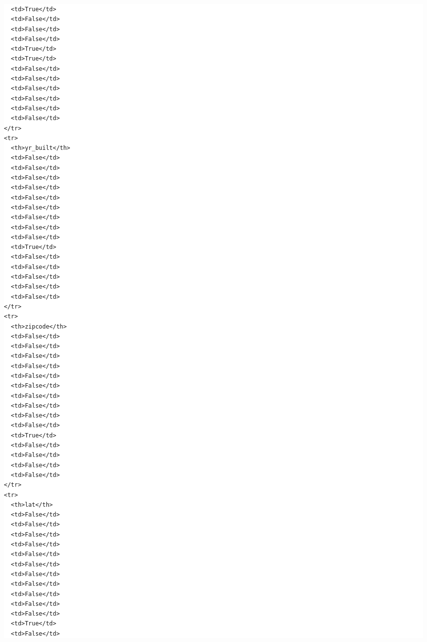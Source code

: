       <td>True</td>
      <td>False</td>
      <td>False</td>
      <td>False</td>
      <td>True</td>
      <td>True</td>
      <td>False</td>
      <td>False</td>
      <td>False</td>
      <td>False</td>
      <td>False</td>
      <td>False</td>
    </tr>
    <tr>
      <th>yr_built</th>
      <td>False</td>
      <td>False</td>
      <td>False</td>
      <td>False</td>
      <td>False</td>
      <td>False</td>
      <td>False</td>
      <td>False</td>
      <td>False</td>
      <td>True</td>
      <td>False</td>
      <td>False</td>
      <td>False</td>
      <td>False</td>
      <td>False</td>
    </tr>
    <tr>
      <th>zipcode</th>
      <td>False</td>
      <td>False</td>
      <td>False</td>
      <td>False</td>
      <td>False</td>
      <td>False</td>
      <td>False</td>
      <td>False</td>
      <td>False</td>
      <td>False</td>
      <td>True</td>
      <td>False</td>
      <td>False</td>
      <td>False</td>
      <td>False</td>
    </tr>
    <tr>
      <th>lat</th>
      <td>False</td>
      <td>False</td>
      <td>False</td>
      <td>False</td>
      <td>False</td>
      <td>False</td>
      <td>False</td>
      <td>False</td>
      <td>False</td>
      <td>False</td>
      <td>False</td>
      <td>True</td>
      <td>False</td>